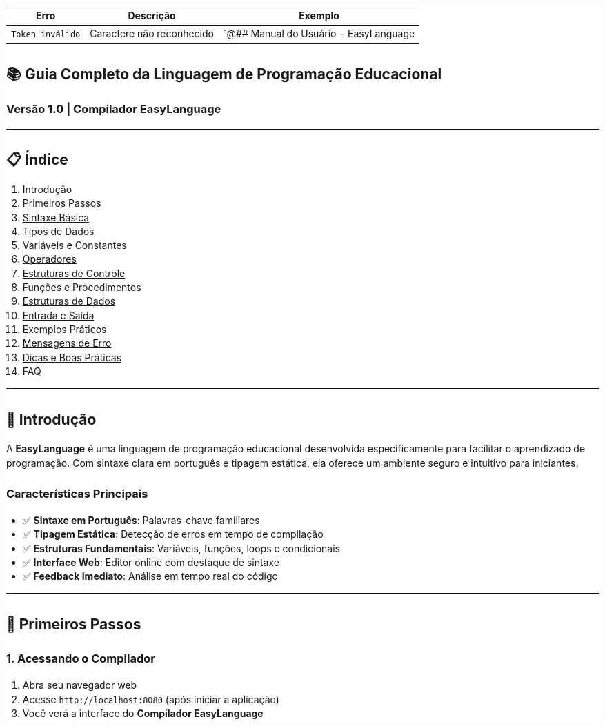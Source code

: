 | Erro | Descrição | Exemplo |
|------|-----------|---------|
| `Token inválido` | Caractere não reconhecido | `@## Manual do Usuário - EasyLanguage

## 📚 Guia Completo da Linguagem de Programação Educacional

### Versão 1.0 | Compilador EasyLanguage

---

## 📋 Índice

1. [Introdução](#introdução)
2. [Primeiros Passos](#primeiros-passos)
3. [Sintaxe Básica](#sintaxe-básica)
4. [Tipos de Dados](#tipos-de-dados)
5. [Variáveis e Constantes](#variáveis-e-constantes)
6. [Operadores](#operadores)
7. [Estruturas de Controle](#estruturas-de-controle)
8. [Funções e Procedimentos](#funções-e-procedimentos)
9. [Estruturas de Dados](#estruturas-de-dados)
10. [Entrada e Saída](#entrada-e-saída)
11. [Exemplos Práticos](#exemplos-práticos)
12. [Mensagens de Erro](#mensagens-de-erro)
13. [Dicas e Boas Práticas](#dicas-e-boas-práticas)
14. [FAQ](#faq)

---

## 🌟 Introdução

A **EasyLanguage** é uma linguagem de programação educacional desenvolvida especificamente para facilitar o aprendizado de programação. Com sintaxe clara em português e tipagem estática, ela oferece um ambiente seguro e intuitivo para iniciantes.

### Características Principais

- ✅ **Sintaxe em Português**: Palavras-chave familiares
- ✅ **Tipagem Estática**: Detecção de erros em tempo de compilação
- ✅ **Estruturas Fundamentais**: Variáveis, funções, loops e condicionais
- ✅ **Interface Web**: Editor online com destaque de sintaxe
- ✅ **Feedback Imediato**: Análise em tempo real do código

---

## 🚀 Primeiros Passos

### 1. Acessando o Compilador

1. Abra seu navegador web
2. Acesse `http://localhost:8080` (após iniciar a aplicação)
3. Você verá a interface do **Compilador EasyLanguage**

